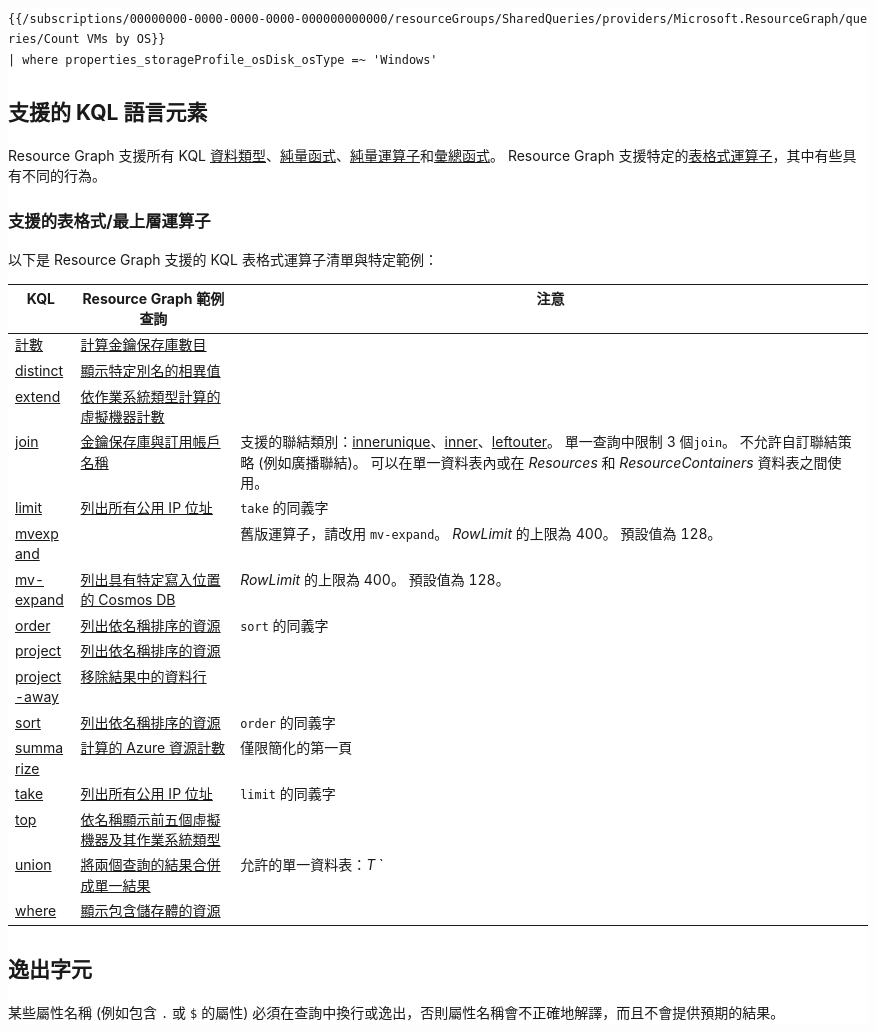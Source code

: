 ```kusto
{{/subscriptions/00000000-0000-0000-0000-000000000000/resourceGroups/SharedQueries/providers/Microsoft.ResourceGraph/queries/Count VMs by OS}}
| where properties_storageProfile_osDisk_osType =~ 'Windows'
```

## <a name="supported-kql-language-elements"></a>支援的 KQL 語言元素

Resource Graph 支援所有 KQL [資料類型](/azure/kusto/query/scalar-data-types/)、[純量函式](/azure/kusto/query/scalarfunctions)、[純量運算子](/azure/kusto/query/binoperators)和[彙總函式](/azure/kusto/query/any-aggfunction)。 Resource Graph 支援特定的[表格式運算子](/azure/kusto/query/queries)，其中有些具有不同的行為。

### <a name="supported-tabulartop-level-operators"></a>支援的表格式/最上層運算子

以下是 Resource Graph 支援的 KQL 表格式運算子清單與特定範例：

|KQL |Resource Graph 範例查詢 |注意 |
|---|---|---|
|[計數](/azure/kusto/query/countoperator) |[計算金鑰保存庫數目](../samples/starter.md#count-keyvaults) | |
|[distinct](/azure/kusto/query/distinctoperator) |[顯示特定別名的相異值](../samples/starter.md#distinct-alias-values) | |
|[extend](/azure/kusto/query/extendoperator) |[依作業系統類型計算的虛擬機器計數](../samples/starter.md#count-os) | |
|[join](/azure/kusto/query/joinoperator) |[金鑰保存庫與訂用帳戶名稱](../samples/advanced.md#join) |支援的聯結類別：[innerunique](/azure/kusto/query/joinoperator#default-join-flavor)、[inner](/azure/kusto/query/joinoperator#inner-join)、[leftouter](/azure/kusto/query/joinoperator#left-outer-join)。 單一查詢中限制 3 個`join`。 不允許自訂聯結策略 (例如廣播聯結)。 可以在單一資料表內或在 _Resources_ 和 _ResourceContainers_ 資料表之間使用。 |
|[limit](/azure/kusto/query/limitoperator) |[列出所有公用 IP 位址](../samples/starter.md#list-publicip) |`take` 的同義字 |
|[mvexpand](/azure/kusto/query/mvexpandoperator) | | 舊版運算子，請改用 `mv-expand`。 _RowLimit_ 的上限為 400。 預設值為 128。 |
|[mv-expand](/azure/kusto/query/mvexpandoperator) |[列出具有特定寫入位置的 Cosmos DB](../samples/advanced.md#mvexpand-cosmosdb) |_RowLimit_ 的上限為 400。 預設值為 128。 |
|[order](/azure/kusto/query/orderoperator) |[列出依名稱排序的資源](../samples/starter.md#list-resources) |`sort` 的同義字 |
|[project](/azure/kusto/query/projectoperator) |[列出依名稱排序的資源](../samples/starter.md#list-resources) | |
|[project-away](/azure/kusto/query/projectawayoperator) |[移除結果中的資料行](../samples/advanced.md#remove-column) | |
|[sort](/azure/kusto/query/sortoperator) |[列出依名稱排序的資源](../samples/starter.md#list-resources) |`order` 的同義字 |
|[summarize](/azure/kusto/query/summarizeoperator) |[計算的 Azure 資源計數](../samples/starter.md#count-resources) |僅限簡化的第一頁 |
|[take](/azure/kusto/query/takeoperator) |[列出所有公用 IP 位址](../samples/starter.md#list-publicip) |`limit` 的同義字 |
|[top](/azure/kusto/query/topoperator) |[依名稱顯示前五個虛擬機器及其作業系統類型](../samples/starter.md#show-sorted) | |
|[union](/azure/kusto/query/unionoperator) |[將兩個查詢的結果合併成單一結果](../samples/advanced.md#unionresults) |允許的單一資料表：_T_ `| union` \[`kind=` `inner`\|`outer`\] \[`withsource=`_ColumnName_\] _資料表_。 單一查詢中限制 3 個 `union` 支線。 不允許 `union` 支線資料表的模糊解析。 可以在單一資料表內或在 _Resources_ 和 _ResourceContainers_ 資料表之間使用。 |
|[where](/azure/kusto/query/whereoperator) |[顯示包含儲存體的資源](../samples/starter.md#show-storage) | |

## <a name="escape-characters"></a>逸出字元

某些屬性名稱 (例如包含 `.` 或 `$` 的屬性) 必須在查詢中換行或逸出，否則屬性名稱會不正確地解譯，而且不會提供預期的結果。
